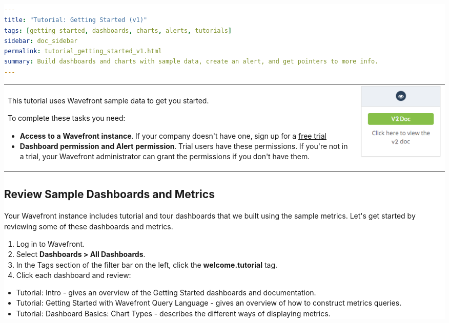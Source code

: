 ```yaml
---
title: "Tutorial: Getting Started (v1)"
tags: [getting started, dashboards, charts, alerts, tutorials]
sidebar: doc_sidebar
permalink: tutorial_getting_started_v1.html
summary: Build dashboards and charts with sample data, create an alert, and get pointers to more info.
---
```


<table style="width: 100%;">
<tbody>
<tr>
<td width="80%">
<br>
This tutorial uses Wavefront sample data to get you started.

To complete these tasks you need:
<ul>
<li><strong>Access to a Wavefront instance</strong>. If your company doesn't have one, sign up for a <a href="https://www.wavefront.com/sign-up/" target="_blank" rel="noopenner noreferrer">free trial</a></li>
<li><strong>Dashboard permission and Alert permission</strong>. Trial users have these permissions. If you're not in a trial, your Wavefront administrator can grant the permissions if you don't have them.</li>
</ul></td>
<td width="20%"><a href="tutorial_getting_started.html"><img src="/images/v2_button.png" alt="click here for the v2 doc"/></a></td>
</tr>
</tbody>
</table>


## Review Sample Dashboards and Metrics

Your Wavefront instance includes tutorial and tour dashboards that we built using the sample metrics. Let's get started by reviewing some of these dashboards and metrics.

1. Log in to Wavefront.
1. Select **Dashboards > All Dashboards**.
1. In the Tags section of the filter bar on the left, click the **welcome.tutorial** tag.
1. Click each dashboard and review:
  - Tutorial: Intro - gives an overview of the Getting Started dashboards and documentation.
  - Tutorial: Getting Started with Wavefront Query Language - gives an overview of how to construct metrics queries.
  - Tutorial: Dashboard Basics: Chart Types - describes the different ways of displaying metrics.
